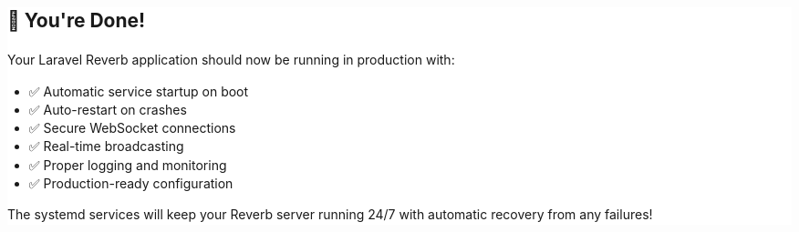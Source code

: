 ## 🎉 You're Done!

Your Laravel Reverb application should now be running in production with:
- ✅ Automatic service startup on boot
- ✅ Auto-restart on crashes
- ✅ Secure WebSocket connections
- ✅ Real-time broadcasting
- ✅ Proper logging and monitoring
- ✅ Production-ready configuration

The systemd services will keep your Reverb server running 24/7 with automatic recovery from any failures!
